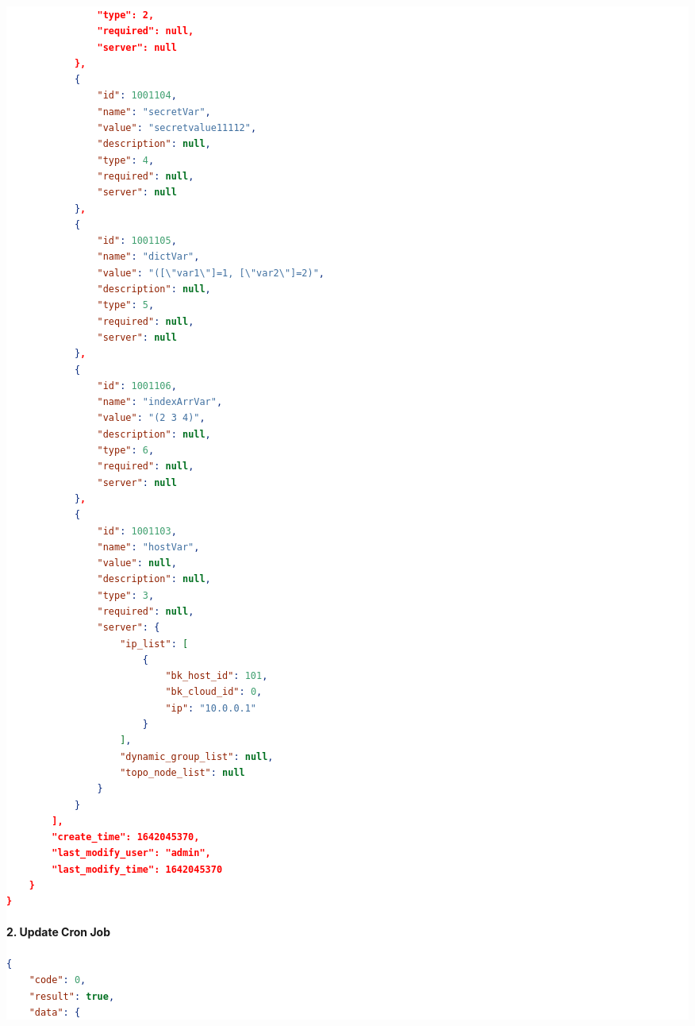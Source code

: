 ```json
                "type": 2,
                "required": null,
                "server": null
            },
            {
                "id": 1001104,
                "name": "secretVar",
                "value": "secretvalue11112",
                "description": null,
                "type": 4,
                "required": null,
                "server": null
            },
            {
                "id": 1001105,
                "name": "dictVar",
                "value": "([\"var1\"]=1, [\"var2\"]=2)",
                "description": null,
                "type": 5,
                "required": null,
                "server": null
            },
            {
                "id": 1001106,
                "name": "indexArrVar",
                "value": "(2 3 4)",
                "description": null,
                "type": 6,
                "required": null,
                "server": null
            },
            {
                "id": 1001103,
                "name": "hostVar",
                "value": null,
                "description": null,
                "type": 3,
                "required": null,
                "server": {                  
                    "ip_list": [
                        {
                            "bk_host_id": 101,
                            "bk_cloud_id": 0, 
                            "ip": "10.0.0.1"  
                        }
                    ],
                    "dynamic_group_list": null, 
                    "topo_node_list": null     
                }
            }
        ],
        "create_time": 1642045370,         
        "last_modify_user": "admin",       
        "last_modify_time": 1642045370     
    }
}
```
#### 2. Update  Cron Job 
```json
{
    "code": 0,
    "result": true,
    "data": {
```